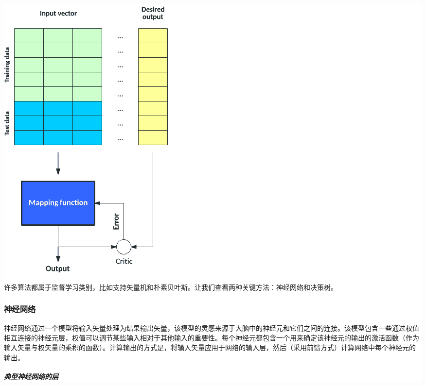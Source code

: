 ![此模型显示了从输入矢量到映射函数再到输出，以及从输出到评价再到目标输出的流程。](img/c6d6626bb3d2cbe1e1fa909b66143808.png)

许多算法都属于监督学习类别，比如支持矢量机和朴素贝叶斯。让我们查看两种关键方法：神经网络和决策树。

### 神经网络

神经网络通过一个模型将输入矢量处理为结果输出矢量，该模型的灵感来源于大脑中的神经元和它们之间的连接。该模型包含一些通过权值相互连接的神经元层，权值可以调节某些输入相对于其他输入的重要性。每个神经元都包含一个用来确定该神经元的输出的激活函数（作为输入矢量与权矢量的乘积的函数）。计算输出的方式是，将输入矢量应用于网络的输入层，然后（采用前馈方式）计算网络中每个神经元的输出。

##### 典型神经网络的层
